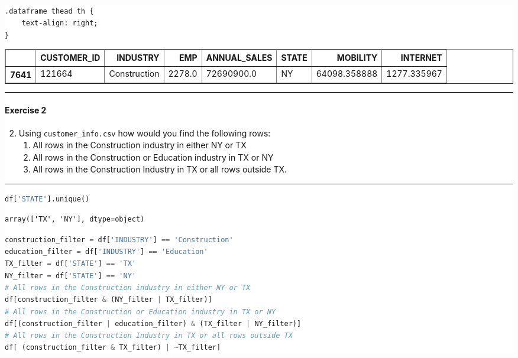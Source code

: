    .dataframe thead th {
        text-align: right;
    }
</style>
<table border="1" class="dataframe">
  <thead>
    <tr style="text-align: right;">
      <th></th>
      <th>CUSTOMER_ID</th>
      <th>INDUSTRY</th>
      <th>EMP</th>
      <th>ANNUAL_SALES</th>
      <th>STATE</th>
      <th>MOBILITY</th>
      <th>INTERNET</th>
    </tr>
  </thead>
  <tbody>
    <tr>
      <th>7641</th>
      <td>121664</td>
      <td>Construction</td>
      <td>2278.0</td>
      <td>72690900.0</td>
      <td>NY</td>
      <td>64098.358888</td>
      <td>1277.335967</td>
    </tr>
  </tbody>
</table>
</div>



---
#### Exercise 2

2. Using `customer_info.csv` how would you find the following rows:
    1. All rows in the Construction industry in either NY or TX
    2. All rows in the Construction or Education industry in TX or NY
    3. All rows in the Construction Industry in TX or all rows outside TX.
---


```python
df['STATE'].unique()
```




    array(['TX', 'NY'], dtype=object)




```python
construction_filter = df['INDUSTRY'] == 'Construction'
education_filter = df['INDUSTRY'] == 'Education'
TX_filter = df['STATE'] == 'TX'
NY_filter = df['STATE'] == 'NY'
# All rows in the Construction industry in either NY or TX
df[construction_filter & (NY_filter | TX_filter)]
# All rows in the Construction or Education industry in TX or NY
df[(construction_filter | education_filter) & (TX_filter | NY_filter)]
# All rows in the Construction Industry in TX or all rows outside TX
df[ (construction_filter & TX_filter) | ~TX_filter]
```
